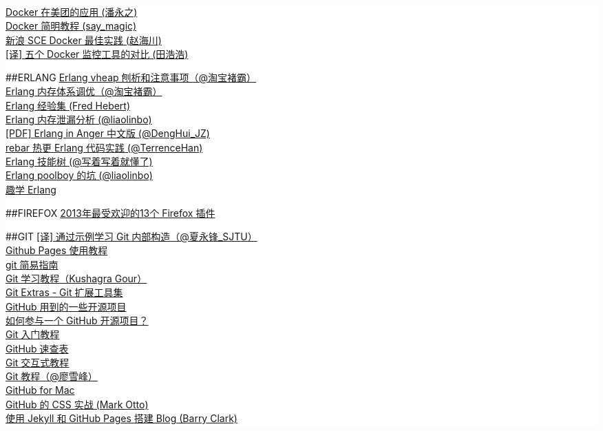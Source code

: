 [Docker 在美团的应用 (潘永之)](http://weekly.manong.io/bounce?url=http%3A%2F%2Fwww.csdn.net%2Farticle%2F2015-05-18%2F2824699&aid=2388&nid=72)  
[Docker 简明教程 (say_magic)](http://weekly.manong.io/bounce?url=http%3A%2F%2Fblog.saymagic.cn%2F2015%2F06%2F01%2Flearning-docker.html&aid=2512&nid=74)  
[新浪 SCE Docker 最佳实践 (赵海川)](http://weekly.manong.io/bounce?url=http%3A%2F%2Fdockone.io%2Farticle%2F416&aid=2513&nid=74)  
[[译] 五个 Docker 监控工具的对比 (田浩浩)](http://weekly.manong.io/bounce?url=http%3A%2F%2Fdockone.io%2Farticle%2F397&aid=2593&nid=75)  

<a name="ERLANG"></a>
##ERLANG
[Erlang vheap 刨析和注意事项（@淘宝褚霸）](http://weekly.manong.io/bounce?url=http%3A%2F%2Fblog.yufeng.info%2Farchives%2F2903&aid=82&nid=6)  
[Erlang 内存体系调优（@淘宝褚霸）](http://weekly.manong.io/bounce?url=http%3A%2F%2Fblog.yufeng.info%2Farchives%2F3133&aid=1018&nid=30)  
[Erlang 经验集 (Fred Hebert)](http://weekly.manong.io/bounce?url=http%3A%2F%2Fwww.erlang-in-anger.com%2F&aid=1456&nid=45)  
[Erlang 内存泄漏分析 (@liaolinbo)](http://weekly.manong.io/bounce?url=http%3A%2F%2Fblog.yunba.io%2Ferlang-memory-leak%2F&aid=1661&nid=52)  
[[PDF] Erlang in Anger 中文版 (@DengHui_JZ)](http://weekly.manong.io/bounce?url=http%3A%2F%2Fvdisk.weibo.com%2Fs%2FiGQ-rFuJU0-4&aid=1689&nid=53)  
[rebar 热更 Erlang 代码实践 (@TerrenceHan)](http://weekly.manong.io/bounce?url=https%3A%2F%2Fgithub.com%2Fterrencehan%2Frebar_upgrade_demo&aid=1744&nid=55)  
[Erlang 技能树 (@写着写着就懂了)](http://weekly.manong.io/bounce?url=http%3A%2F%2Fzhongwencool.github.io%2Ferlang_skill_tree.html&aid=2015&nid=64)  
[Erlang poolboy 的坑 (@liaolinbo)](http://weekly.manong.io/bounce?url=http%3A%2F%2Flinbo.github.io%2F2015%2F04%2F25%2Fpoolboy-pitfall%2F&aid=2222&nid=69)  
[趣学 Erlang](http://weekly.manong.io/bounce?url=http%3A%2F%2Fmbooks.me%2FLYEFGG%2Fintroduction.html&aid=2499&nid=74)  

<a name="FIREFOX"></a>
##FIREFOX
[2013年最受欢迎的13个 Firefox 插件](http://weekly.manong.io/bounce?url=https%3A%2F%2Fblog.mozilla.org%2Ftheden%2F2013%2F12%2F04%2F13-best-firefox-add-ons-of-2013%2F&aid=322&nid=14)  

<a name="GIT"></a>
##GIT
[[译] 通过示例学习 Git 内部构造（@夏永锋_SJTU）](http://weekly.manong.io/bounce?url=http%3A%2F%2Fyoungsterxyf.github.io%2F2013%2F09%2F28%2Flearning-git-internals-by-example%2F&aid=93&nid=6)  
[Github Pages 使用教程](http://weekly.manong.io/bounce?url=http%3A%2F%2Fwww.thinkful.com%2Flearn%2Fa-guide-to-using-github-pages%2F&aid=167&nid=9)  
[git 简易指南](http://weekly.manong.io/bounce?url=http%3A%2F%2Frogerdudler.github.io%2Fgit-guide%2Findex.zh.html&aid=367&nid=17)  
[Git 学习教程（Kushagra Gour）](http://weekly.manong.io/bounce?url=http%3A%2F%2Fkushagragour.in%2Fblog%2F2014%2F01%2Fbuild-git-learn-git%2F&aid=446&nid=19)  
[Git Extras - Git 扩展工具集](http://weekly.manong.io/bounce?url=https%3A%2F%2Fgithub.com%2Fvisionmedia%2Fgit-extras&aid=783&nid=24)  
[GitHub 用到的一些开源项目](http://weekly.manong.io/bounce?url=https%3A%2F%2Fgithub.com%2Fshowcases%2Fprojects-that-power-github&aid=837&nid=25)  
[如何参与一个 GitHub 开源项目？](http://weekly.manong.io/bounce?url=https%3A%2F%2Fguides.github.com%2Foverviews%2Fos-contributing%2F&aid=917&nid=27)  
[Git 入门教程](http://weekly.manong.io/bounce?url=http%3A%2F%2Fwww.git-tower.com%2Flearn%2F&aid=953&nid=28)  
[GitHub 速查表](http://weekly.manong.io/bounce?url=https%3A%2F%2Fgithub.com%2Ftiimgreen%2Fgithub-cheat-sheet&aid=954&nid=28)  
[Git 交互式教程](http://weekly.manong.io/bounce?url=https%3A%2F%2Ftry.github.io%2F&aid=1026&nid=30)  
[Git 教程（@廖雪峰）](http://weekly.manong.io/bounce?url=http%3A%2F%2Fwww.liaoxuefeng.com%2Fwiki%2F0013739516305929606dd18361248578c67b8067c8c017b000&aid=1252&nid=38)  
[GitHub for Mac](http://weekly.manong.io/bounce?url=https%3A%2F%2Fmac.github.com%2F&aid=1259&nid=38)  
[GitHub 的 CSS 实战 (Mark Otto)](http://weekly.manong.io/bounce?url=http%3A%2F%2Fmarkdotto.com%2F2014%2F07%2F23%2Fgithubs-css%2F&aid=1281&nid=39)  
[使用 Jekyll 和 GitHub Pages 搭建 Blog (Barry Clark)](http://weekly.manong.io/bounce?url=http%3A%2F%2Fwww.smashingmagazine.com%2F2014%2F08%2F01%2Fbuild-blog-jekyll-github-pages%2F&aid=1342&nid=41)  